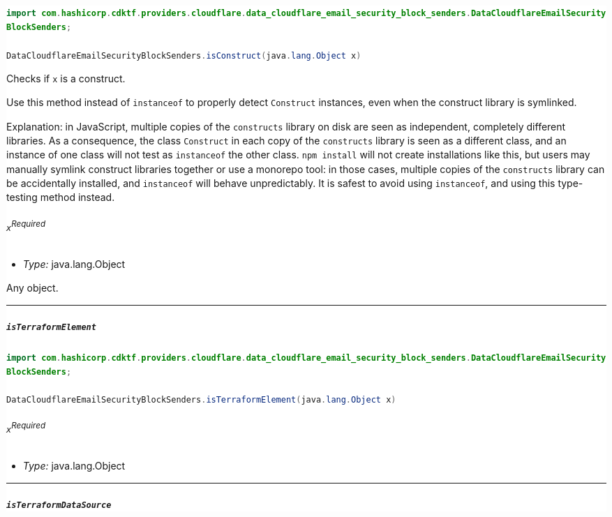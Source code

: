 ```java
import com.hashicorp.cdktf.providers.cloudflare.data_cloudflare_email_security_block_senders.DataCloudflareEmailSecurityBlockSenders;

DataCloudflareEmailSecurityBlockSenders.isConstruct(java.lang.Object x)
```

Checks if `x` is a construct.

Use this method instead of `instanceof` to properly detect `Construct`
instances, even when the construct library is symlinked.

Explanation: in JavaScript, multiple copies of the `constructs` library on
disk are seen as independent, completely different libraries. As a
consequence, the class `Construct` in each copy of the `constructs` library
is seen as a different class, and an instance of one class will not test as
`instanceof` the other class. `npm install` will not create installations
like this, but users may manually symlink construct libraries together or
use a monorepo tool: in those cases, multiple copies of the `constructs`
library can be accidentally installed, and `instanceof` will behave
unpredictably. It is safest to avoid using `instanceof`, and using
this type-testing method instead.

###### `x`<sup>Required</sup> <a name="x" id="@cdktf/provider-cloudflare.dataCloudflareEmailSecurityBlockSenders.DataCloudflareEmailSecurityBlockSenders.isConstruct.parameter.x"></a>

- *Type:* java.lang.Object

Any object.

---

##### `isTerraformElement` <a name="isTerraformElement" id="@cdktf/provider-cloudflare.dataCloudflareEmailSecurityBlockSenders.DataCloudflareEmailSecurityBlockSenders.isTerraformElement"></a>

```java
import com.hashicorp.cdktf.providers.cloudflare.data_cloudflare_email_security_block_senders.DataCloudflareEmailSecurityBlockSenders;

DataCloudflareEmailSecurityBlockSenders.isTerraformElement(java.lang.Object x)
```

###### `x`<sup>Required</sup> <a name="x" id="@cdktf/provider-cloudflare.dataCloudflareEmailSecurityBlockSenders.DataCloudflareEmailSecurityBlockSenders.isTerraformElement.parameter.x"></a>

- *Type:* java.lang.Object

---

##### `isTerraformDataSource` <a name="isTerraformDataSource" id="@cdktf/provider-cloudflare.dataCloudflareEmailSecurityBlockSenders.DataCloudflareEmailSecurityBlockSenders.isTerraformDataSource"></a>
